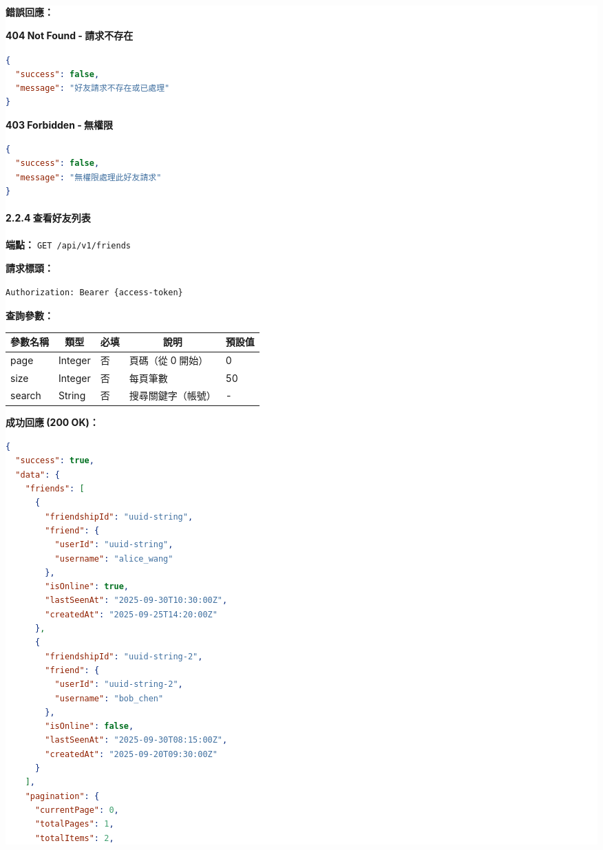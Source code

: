 **錯誤回應：**

**404 Not Found - 請求不存在**
```json
{
  "success": false,
  "message": "好友請求不存在或已處理"
}
```

**403 Forbidden - 無權限**
```json
{
  "success": false,
  "message": "無權限處理此好友請求"
}
```

#### 2.2.4 查看好友列表

**端點：** `GET /api/v1/friends`

**請求標頭：**
```
Authorization: Bearer {access-token}
```

**查詢參數：**

| 參數名稱 | 類型 | 必填 | 說明 | 預設值 |
|---------|------|------|------|-------|
| page | Integer | 否 | 頁碼（從 0 開始） | 0 |
| size | Integer | 否 | 每頁筆數 | 50 |
| search | String | 否 | 搜尋關鍵字（帳號） | - |

**成功回應 (200 OK)：**
```json
{
  "success": true,
  "data": {
    "friends": [
      {
        "friendshipId": "uuid-string",
        "friend": {
          "userId": "uuid-string",
          "username": "alice_wang"
        },
        "isOnline": true,
        "lastSeenAt": "2025-09-30T10:30:00Z",
        "createdAt": "2025-09-25T14:20:00Z"
      },
      {
        "friendshipId": "uuid-string-2",
        "friend": {
          "userId": "uuid-string-2",
          "username": "bob_chen"
        },
        "isOnline": false,
        "lastSeenAt": "2025-09-30T08:15:00Z",
        "createdAt": "2025-09-20T09:30:00Z"
      }
    ],
    "pagination": {
      "currentPage": 0,
      "totalPages": 1,
      "totalItems": 2,
```